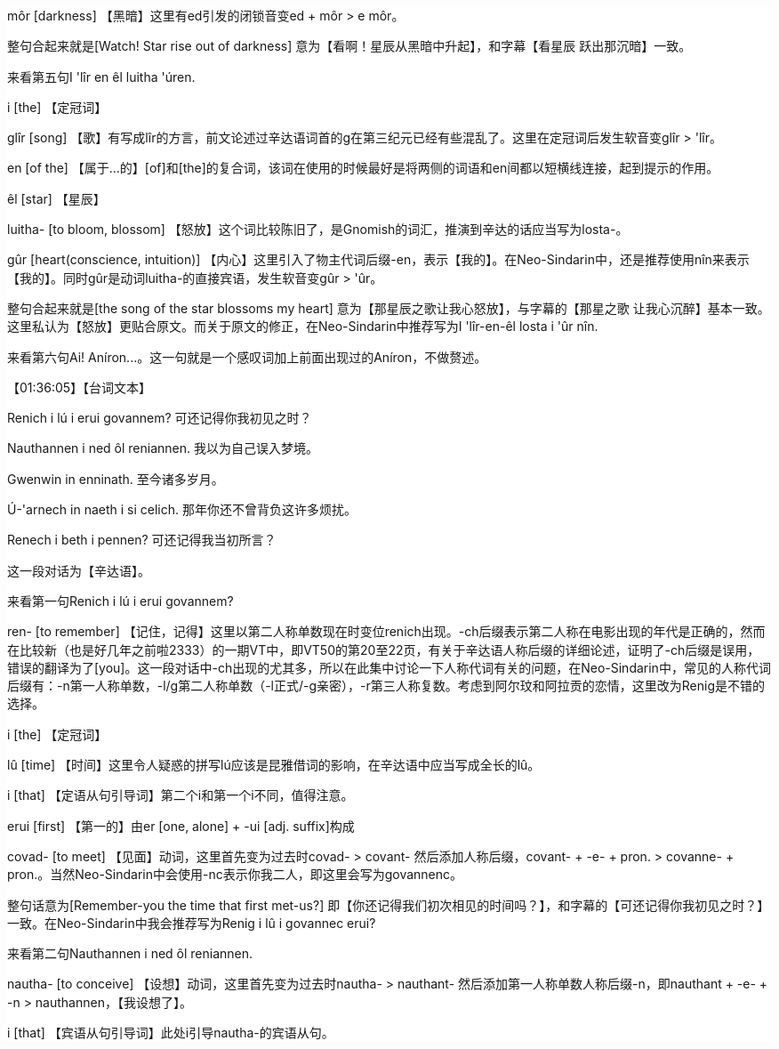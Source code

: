 môr [darkness] 【黑暗】这里有ed引发的闭锁音变ed + môr > e môr。

整句合起来就是[Watch! Star rise out of darkness] 意为【看啊！星辰从黑暗中升起】，和字幕【看星辰 跃出那沉暗】一致。

来看第五句I 'lîr en êl luitha 'úren.

i [the] 【定冠词】

glîr [song] 【歌】有写成lîr的方言，前文论述过辛达语词首的g在第三纪元已经有些混乱了。这里在定冠词后发生软音变glîr > 'lîr。

en [of the] 【属于...的】[of]和[the]的复合词，该词在使用的时候最好是将两侧的词语和en间都以短横线连接，起到提示的作用。

êl [star] 【星辰】

luitha- [to bloom, blossom] 【怒放】这个词比较陈旧了，是Gnomish的词汇，推演到辛达的话应当写为losta-。

gûr [heart(conscience, intuition)] 【内心】这里引入了物主代词后缀-en，表示【我的】。在Neo-Sindarin中，还是推荐使用nîn来表示【我的】。同时gûr是动词luitha-的直接宾语，发生软音变gûr > 'ûr。

整句合起来就是[the song of the star blossoms my heart] 意为【那星辰之歌让我心怒放】，与字幕的【那星之歌 让我心沉醉】基本一致。这里私认为【怒放】更贴合原文。而关于原文的修正，在Neo-Sindarin中推荐写为I 'lîr-en-êl losta i 'ûr nîn.

来看第六句Ai! Aníron...。这一句就是一个感叹词加上前面出现过的Aníron，不做赘述。

【01:36:05】【台词文本】

Renich i lú i erui govannem? 可还记得你我初见之时？

Nauthannen i ned ôl reniannen. 我以为自己误入梦境。

Gwenwin in enninath. 至今诸多岁月。

Ú-'arnech in naeth i si celich. 那年你还不曾背负这许多烦扰。

Renech i beth i pennen? 可还记得我当初所言？

这一段对话为【辛达语】。

来看第一句Renich i lú i erui govannem?

ren- [to remember] 【记住，记得】这里以第二人称单数现在时变位renich出现。-ch后缀表示第二人称在电影出现的年代是正确的，然而在比较新（也是好几年之前啦2333）的一期VT中，即VT50的第20至22页，有关于辛达语人称后缀的详细论述，证明了-ch后缀是误用，错误的翻译为了[you]。这一段对话中-ch出现的尤其多，所以在此集中讨论一下人称代词有关的问题，在Neo-Sindarin中，常见的人称代词后缀有：-n第一人称单数，-l/g第二人称单数（-l正式/-g亲密），-r第三人称复数。考虑到阿尔玟和阿拉贡的恋情，这里改为Renig是不错的选择。

i [the] 【定冠词】

lû [time] 【时间】这里令人疑惑的拼写lú应该是昆雅借词的影响，在辛达语中应当写成全长的lû。

i [that] 【定语从句引导词】第二个i和第一个i不同，值得注意。

erui [first] 【第一的】由er [one, alone] + -ui [adj. suffix]构成

covad- [to meet] 【见面】动词，这里首先变为过去时covad- > covant- 然后添加人称后缀，covant- + -e- + pron. > covanne- + pron.。当然Neo-Sindarin中会使用-nc表示你我二人，即这里会写为govannenc。

整句话意为[Remember-you the time that first met-us?] 即【你还记得我们初次相见的时间吗？】，和字幕的【可还记得你我初见之时？】一致。在Neo-Sindarin中我会推荐写为Renig i lû i govannec erui?

来看第二句Nauthannen i ned ôl reniannen.

nautha- [to conceive] 【设想】动词，这里首先变为过去时nautha- > nauthant- 然后添加第一人称单数人称后缀-n，即nauthant + -e- + -n > nauthannen，【我设想了】。

i [that] 【宾语从句引导词】此处i引导nautha-的宾语从句。
